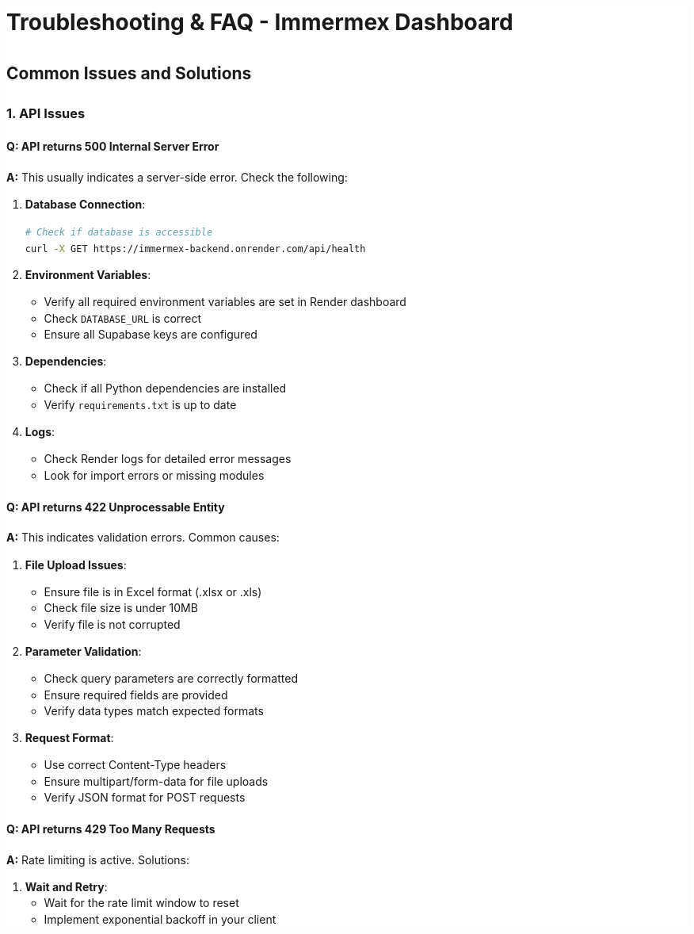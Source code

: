 # Troubleshooting & FAQ - Immermex Dashboard

## Common Issues and Solutions

### 1. API Issues

#### Q: API returns 500 Internal Server Error
**A:** This usually indicates a server-side error. Check the following:

1. **Database Connection**:
   ```bash
   # Check if database is accessible
   curl -X GET https://immermex-backend.onrender.com/api/health
   ```

2. **Environment Variables**:
   - Verify all required environment variables are set in Render dashboard
   - Check `DATABASE_URL` is correct
   - Ensure all Supabase keys are configured

3. **Dependencies**:
   - Check if all Python dependencies are installed
   - Verify `requirements.txt` is up to date

4. **Logs**:
   - Check Render logs for detailed error messages
   - Look for import errors or missing modules

#### Q: API returns 422 Unprocessable Entity
**A:** This indicates validation errors. Common causes:

1. **File Upload Issues**:
   - Ensure file is in Excel format (.xlsx or .xls)
   - Check file size is under 10MB
   - Verify file is not corrupted

2. **Parameter Validation**:
   - Check query parameters are correctly formatted
   - Ensure required fields are provided
   - Verify data types match expected formats

3. **Request Format**:
   - Use correct Content-Type headers
   - Ensure multipart/form-data for file uploads
   - Verify JSON format for POST requests

#### Q: API returns 429 Too Many Requests
**A:** Rate limiting is active. Solutions:

1. **Wait and Retry**:
   - Wait for the rate limit window to reset
   - Implement exponential backoff in your client
